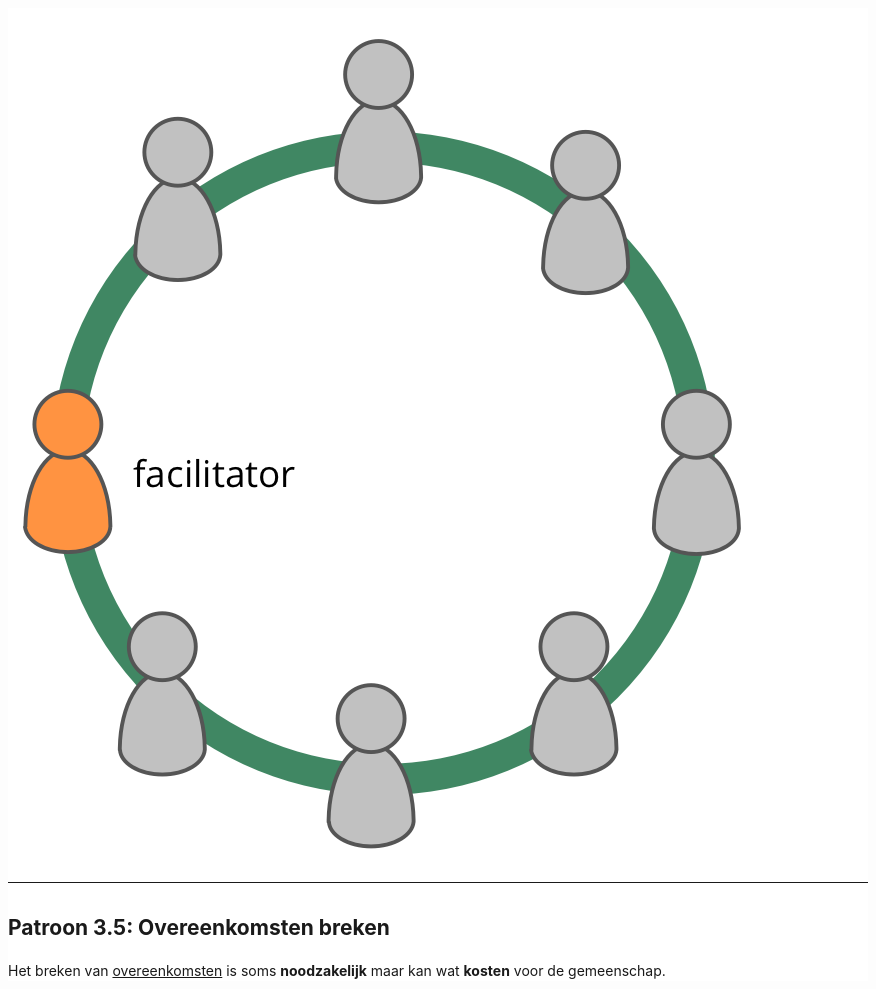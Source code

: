 ![De governance facilitator is doorgaans een lid van het team](img/circle/facilitator.png)

---

## Patroon 3.5: Overeenkomsten breken

Het breken van [overeenkomsten](glossary:agreement) is soms **noodzakelijk** maar kan wat **kosten** voor de gemeenschap.
